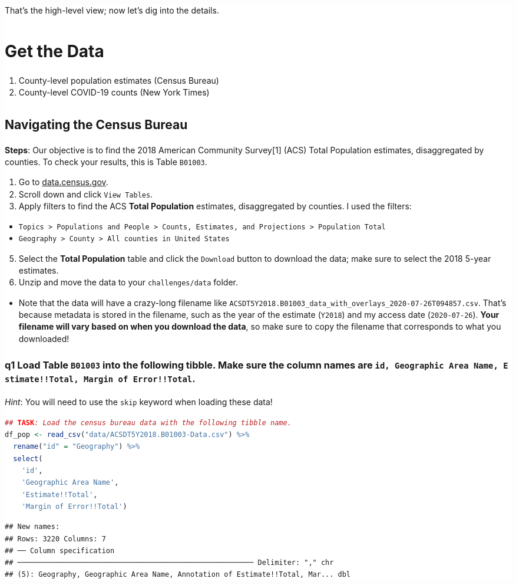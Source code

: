 That’s the high-level view; now let’s dig into the details.

# Get the Data



1.  County-level population estimates (Census Bureau)
2.  County-level COVID-19 counts (New York Times)

## Navigating the Census Bureau



**Steps**: Our objective is to find the 2018 American Community
Survey\[1\] (ACS) Total Population estimates, disaggregated by counties.
To check your results, this is Table `B01003`.

1.  Go to [data.census.gov](data.census.gov).
2.  Scroll down and click `View Tables`.
3.  Apply filters to find the ACS **Total Population** estimates,
    disaggregated by counties. I used the filters:

- `Topics > Populations and People > Counts, Estimates, and Projections > Population Total`
- `Geography > County > All counties in United States`

5.  Select the **Total Population** table and click the `Download`
    button to download the data; make sure to select the 2018 5-year
    estimates.
6.  Unzip and move the data to your `challenges/data` folder.

- Note that the data will have a crazy-long filename like
  `ACSDT5Y2018.B01003_data_with_overlays_2020-07-26T094857.csv`. That’s
  because metadata is stored in the filename, such as the year of the
  estimate (`Y2018`) and my access date (`2020-07-26`). **Your filename
  will vary based on when you download the data**, so make sure to copy
  the filename that corresponds to what you downloaded!

### **q1** Load Table `B01003` into the following tibble. Make sure the column names are `id, Geographic Area Name, Estimate!!Total, Margin of Error!!Total`.

*Hint*: You will need to use the `skip` keyword when loading these data!

``` r
## TASK: Load the census bureau data with the following tibble name.
df_pop <- read_csv("data/ACSDT5Y2018.B01003-Data.csv") %>%
  rename("id" = "Geography") %>%
  select(
    'id', 
    'Geographic Area Name', 
    'Estimate!!Total', 
    'Margin of Error!!Total')
```

    ## New names:
    ## Rows: 3220 Columns: 7
    ## ── Column specification
    ## ──────────────────────────────────────────────────────── Delimiter: "," chr
    ## (5): Geography, Geographic Area Name, Annotation of Estimate!!Total, Mar... dbl